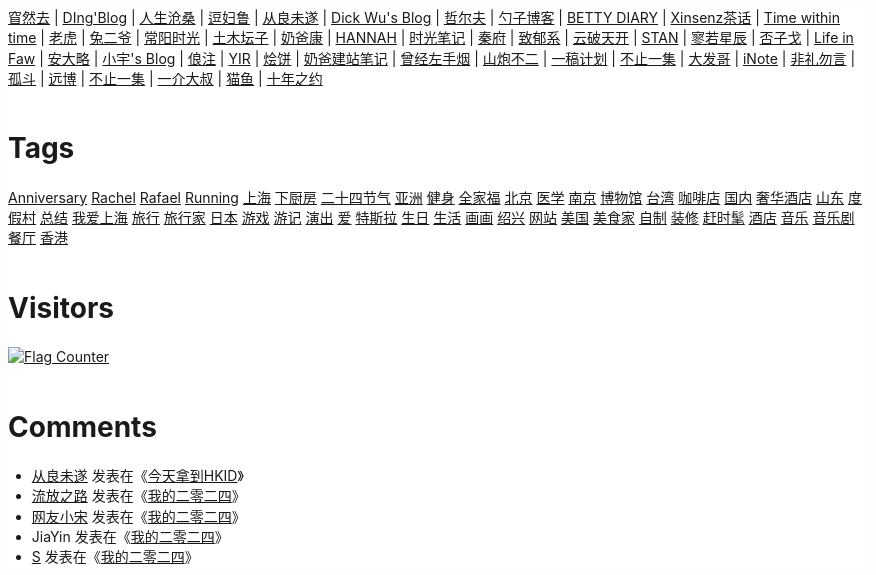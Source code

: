 [窅然去](https://jimages.xyz/) | [DIng'Blog](http://www.iyapa.com/) | [人生沧桑](http://bestrsh.com/) | [逗妇鲁](http://dou.lu/) | [从良未遂](http://www.ithmz.com/) | [Dick Wu's Blog](http://www.dickwu.com//) | [哲尔夫](http://www.zeove.com/) | [勺子博客](https://chenghouwen.com/) | [BETTY DIARY](http://forbetty.com/) | [Xinsenz茶话](http://www.xinsenz.com/) | [Time within time](http://linlinxing.net/) | [老虎](http://synyan.cn/) | [兔二爷](https://too2ye.com/) | [常阳时光](https://0x0.net/) | [土木坛子](https://tumutanzi.com) | [奶爸康](http://www.4men4kama.blog/) | [HANNAH](http://www.hannahwu.com/) | [时光笔记](http://www.lieking.com/) | [秦府](https://qfsyj.com//) | [致郁系](http://www.juroku.net/) | [云破天开](http://www.yptk.cn/) | [STAN](https://otichi.com/) | [寥若星辰](https://www.liaoruochenxing.com) | [否子戈](http://frustigor.com/) | [Life in Faw](http://www.cailiyang.cn/) | [安大略](http://www.anandalue.com/) | [小宇's Blog](https://sunxyu.cn/) | [俍注](http://www.oneinf.com) | [YIR](http://www.yir.me/) | [烩饼](http://www.zhb.xyz/) | [奶爸建站笔记](https://blog.naibabiji.com) | [曾经左手烟](https://www.cjzsy.com) | [山炮不二](https://xsinger.me) | [一稿计划](https://lastone.art/) | [不止一集](http://buyivi.xyz/) | [大发哥](https://fatesinger.com/) | [iNote](https://inote.xyz/) | [非礼勿言](https://feiliwuyan.com/) | [孤斗](http://d-d.design) | [远博](https://www.foryuanbo.com/) | [不止一集](http://buyivi.xyz/) | [一介大叔](http://www.winature.com/) | [猫鱼](http://2cat.net/) | [十年之约](https://www.foreverblog.cn/)

# Tags

[Anniversary](https://imjiayin.com/tag/anniversary) [Rachel](https://imjiayin.com/tag/rachel) [Rafael](https://imjiayin.com/tag/rafael) [Running](https://imjiayin.com/tag/running) [上海](https://imjiayin.com/tag/shanghai) [下厨房](https://imjiayin.com/tag/cooking) [二十四节气](https://imjiayin.com/tag/24solarterms) [亚洲](https://imjiayin.com/tag/asia) [健身](https://imjiayin.com/tag/fitness) [全家福](https://imjiayin.com/tag/family_photo) [北京](https://imjiayin.com/tag/beijing) [医学](https://imjiayin.com/tag/medicine) [南京](https://imjiayin.com/tag/nanjing) [博物馆](https://imjiayin.com/tag/museum) [台湾](https://imjiayin.com/tag/taiwan) [咖啡店](https://imjiayin.com/tag/coffeeshop) [国内](https://imjiayin.com/tag/domestic) [奢华酒店](https://imjiayin.com/tag/luxury_hotel) [山东](https://imjiayin.com/tag/shandong) [度假村](https://imjiayin.com/tag/resorts) [总结](https://imjiayin.com/tag/summarization) [我爱上海](https://imjiayin.com/tag/i_love_sh) [旅行](https://imjiayin.com/tag/travel) [旅行家](https://imjiayin.com/tag/tourist) [日本](https://imjiayin.com/tag/japan) [游戏](https://imjiayin.com/tag/game) [游记](https://imjiayin.com/tag/travelogue) [演出](https://imjiayin.com/tag/show) [爱](https://imjiayin.com/tag/love) [特斯拉](https://imjiayin.com/tag/the-tesla) [生日](https://imjiayin.com/tag/birthday) [生活](https://imjiayin.com/tag/lifestyle) [画画](https://imjiayin.com/tag/painting) [绍兴](https://imjiayin.com/tag/shaoxing) [网站](https://imjiayin.com/tag/site) [美国](https://imjiayin.com/tag/usa) [美食家](https://imjiayin.com/tag/gastronome) [自制](https://imjiayin.com/tag/homemade) [装修](https://imjiayin.com/tag/decoration) [赶时髦](https://imjiayin.com/tag/vogue) [酒店](https://imjiayin.com/tag/hotels) [音乐](https://imjiayin.com/tag/musical_drama) [音乐剧](https://imjiayin.com/tag/musical) [餐厅](https://imjiayin.com/tag/restaurant) [香港](https://imjiayin.com/tag/hongkong)

# Visitors

[![Flag Counter](https://s10.flagcounter.com/count/RI6k/bg_F5F5F5/txt_000000/border_F0F0F0/columns_2/maxflags_22/viewers_0/labels_1/pageviews_1/flags_0/)](https://info.flagcounter.com/RI6k)

# Comments

-   [从良未遂](https://www.iclws.com) 发表在《[今天拿到HKID](https://imjiayin.com/5370/comment-page-1#comment-5028)》
-   [流放之路](https://www.dolingou.com) 发表在《[我的二零二四](https://imjiayin.com/5374/comment-page-1#comment-5027)》
-   [网友小宋](https://xyzbz.cn) 发表在《[我的二零二四](https://imjiayin.com/5374/comment-page-1#comment-5026)》
-   JiaYin 发表在《[我的二零二四](https://imjiayin.com/5374/comment-page-1#comment-5025)》
-   [S](https://synyan.cn) 发表在《[我的二零二四](https://imjiayin.com/5374/comment-page-1#comment-5024)》
